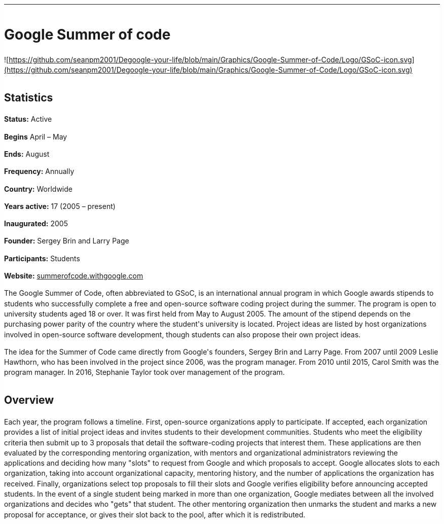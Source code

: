 
***

# Google Summer of code

![https://github.com/seanpm2001/Degoogle-your-life/blob/main/Graphics/Google-Summer-of-Code/Logo/GSoC-icon.svg](https://github.com/seanpm2001/Degoogle-your-life/blob/main/Graphics/Google-Summer-of-Code/Logo/GSoC-icon.svg)

## Statistics

**Status:**	Active

**Begins**	April – May

**Ends:**	August

**Frequency:**	Annually

**Country:**	Worldwide

**Years active:**	17 (2005 – present)

**Inaugurated:**	2005

**Founder:**	Sergey Brin and Larry Page

**Participants:**	Students

**Website:**	[summerofcode.withgoogle.com](http://summerofcode.withgoogle.com)

The Google Summer of Code, often abbreviated to GSoC, is an international annual program in which Google awards stipends to students who successfully complete a free and open-source software coding project during the summer. The program is open to university students aged 18 or over. It was first held from May to August 2005. The amount of the stipend depends on the purchasing power parity of the country where the student's university is located. Project ideas are listed by host organizations involved in open-source software development, though students can also propose their own project ideas.

The idea for the Summer of Code came directly from Google's founders, Sergey Brin and Larry Page. From 2007 until 2009 Leslie Hawthorn, who has been involved in the project since 2006, was the program manager. From 2010 until 2015, Carol Smith was the program manager. In 2016, Stephanie Taylor took over management of the program.

## Overview

Each year, the program follows a timeline. First, open-source organizations apply to participate. If accepted, each organization provides a list of initial project ideas and invites students to their development communities. Students who meet the eligibility criteria then submit up to 3 proposals that detail the software-coding projects that interest them. These applications are then evaluated by the corresponding mentoring organization, with mentors and organizational administrators reviewing the applications and deciding how many "slots" to request from Google and which proposals to accept. Google allocates slots to each organization, taking into account organizational capacity, mentoring history, and the number of applications the organization has received. Finally, organizations select top proposals to fill their slots and Google verifies eligibility before announcing accepted students. In the event of a single student being marked in more than one organization, Google mediates between all the involved organizations and decides who "gets" that student. The other mentoring organization then unmarks the student and marks a new proposal for acceptance, or gives their slot back to the pool, after which it is redistributed.
